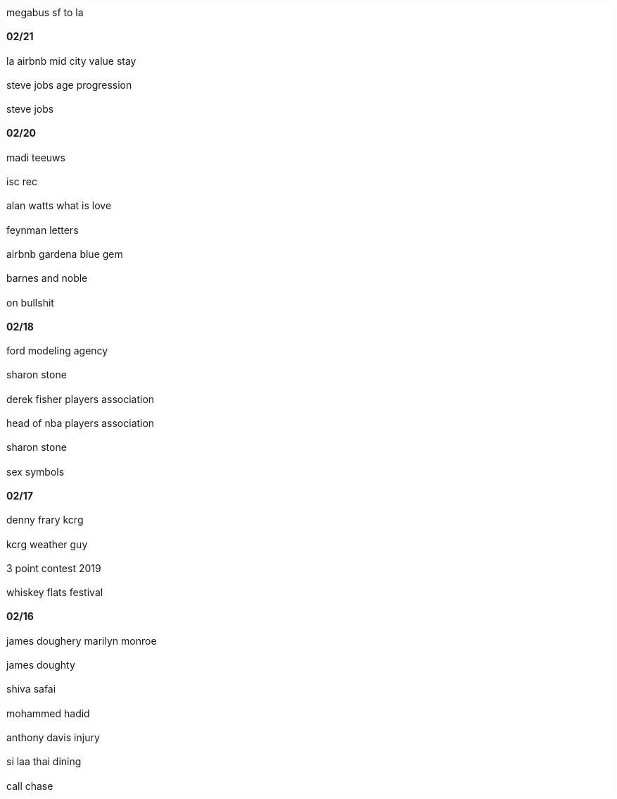 megabus sf to la

**02/21**

la airbnb mid city value stay

steve jobs age progression

steve jobs

**02/20**

madi teeuws

isc rec

alan watts what is love

feynman letters

airbnb gardena blue gem

barnes and noble

on bullshit

**02/18**

ford modeling agency

sharon stone

derek fisher players association

head of nba players association

sharon stone

sex symbols

**02/17**

denny frary kcrg

kcrg weather guy

3 point contest 2019

whiskey flats festival

**02/16**

james doughery marilyn monroe

james doughty

shiva safai

mohammed hadid

anthony davis injury

si laa thai dining

call chase
